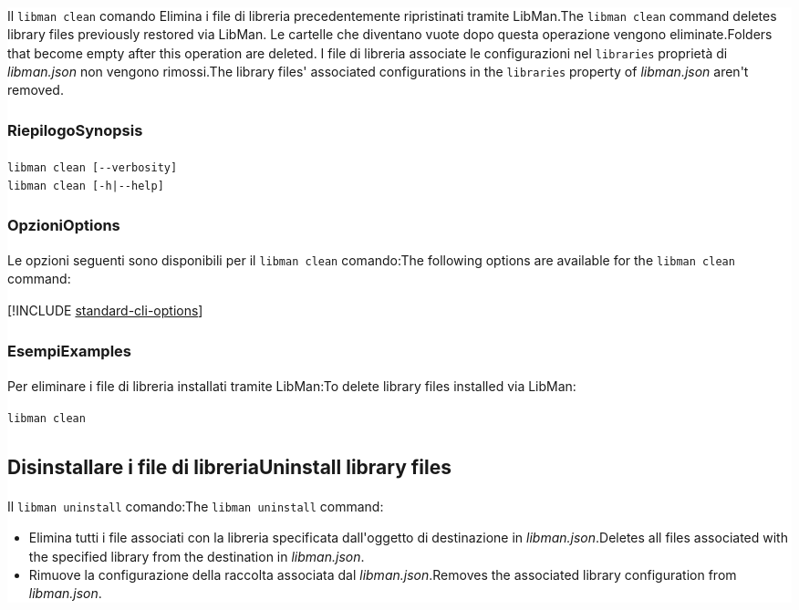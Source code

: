 <span data-ttu-id="e256d-182">Il `libman clean` comando Elimina i file di libreria precedentemente ripristinati tramite LibMan.</span><span class="sxs-lookup"><span data-stu-id="e256d-182">The `libman clean` command deletes library files previously restored via LibMan.</span></span> <span data-ttu-id="e256d-183">Le cartelle che diventano vuote dopo questa operazione vengono eliminate.</span><span class="sxs-lookup"><span data-stu-id="e256d-183">Folders that become empty after this operation are deleted.</span></span> <span data-ttu-id="e256d-184">I file di libreria associate le configurazioni nel `libraries` proprietà di *libman.json* non vengono rimossi.</span><span class="sxs-lookup"><span data-stu-id="e256d-184">The library files' associated configurations in the `libraries` property of *libman.json* aren't removed.</span></span>

### <a name="synopsis"></a><span data-ttu-id="e256d-185">Riepilogo</span><span class="sxs-lookup"><span data-stu-id="e256d-185">Synopsis</span></span>

```console
libman clean [--verbosity]
libman clean [-h|--help]
```

### <a name="options"></a><span data-ttu-id="e256d-186">Opzioni</span><span class="sxs-lookup"><span data-stu-id="e256d-186">Options</span></span>

<span data-ttu-id="e256d-187">Le opzioni seguenti sono disponibili per il `libman clean` comando:</span><span class="sxs-lookup"><span data-stu-id="e256d-187">The following options are available for the `libman clean` command:</span></span>

[!INCLUDE [standard-cli-options](../../includes/libman-cli/standard-cli-options.md)]

### <a name="examples"></a><span data-ttu-id="e256d-188">Esempi</span><span class="sxs-lookup"><span data-stu-id="e256d-188">Examples</span></span>

<span data-ttu-id="e256d-189">Per eliminare i file di libreria installati tramite LibMan:</span><span class="sxs-lookup"><span data-stu-id="e256d-189">To delete library files installed via LibMan:</span></span>

```console
libman clean
```

## <a name="uninstall-library-files"></a><span data-ttu-id="e256d-190">Disinstallare i file di libreria</span><span class="sxs-lookup"><span data-stu-id="e256d-190">Uninstall library files</span></span>

<span data-ttu-id="e256d-191">Il `libman uninstall` comando:</span><span class="sxs-lookup"><span data-stu-id="e256d-191">The `libman uninstall` command:</span></span>

* <span data-ttu-id="e256d-192">Elimina tutti i file associati con la libreria specificata dall'oggetto di destinazione in *libman.json*.</span><span class="sxs-lookup"><span data-stu-id="e256d-192">Deletes all files associated with the specified library from the destination in *libman.json*.</span></span>
* <span data-ttu-id="e256d-193">Rimuove la configurazione della raccolta associata dal *libman.json*.</span><span class="sxs-lookup"><span data-stu-id="e256d-193">Removes the associated library configuration from *libman.json*.</span></span>
